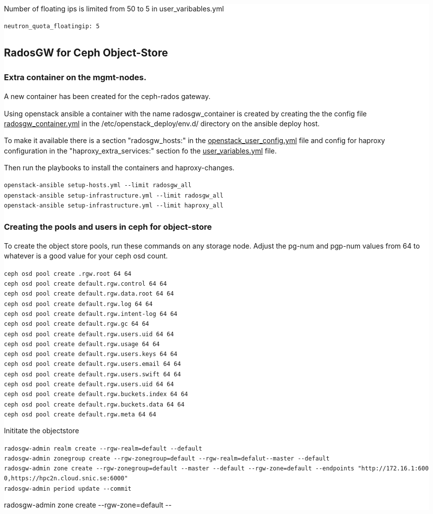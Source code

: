 Number of floating ips is limited from 50 to 5 in user_varibables.yml

    neutron_quota_floatingip: 5

## RadosGW for Ceph Object-Store

### Extra container on the mgmt-nodes.

A new container has been created for the ceph-rados gateway.

Using openstack ansible a container with the name radosgw_container is created by creating the the config file [radosgw_container.yml](hpc2n_conf/radosgw_container.yml) in the /etc/openstack_deploy/env.d/ directory on the ansible deploy host.

To make it available there is a section "radosgw_hosts:" in the [openstack_user_config.yml](hpc2n_conf/openstack_user_config.yml) file and config for haproxy configuration in the "haproxy_extra_services:" section fo the [user_variables.yml](hpc2n_conf/user_variables.yml) file.

Then run the playbooks to install the containers and haproxy-changes.

	openstack-ansible setup-hosts.yml --limit radosgw_all
	openstack-ansible setup-infrastructure.yml --limit radosgw_all
	openstack-ansible setup-infrastructure.yml --limit haproxy_all

### Creating the pools and users in ceph for object-store

To create the object store pools, run these commands on any storage node. Adjust the pg-num and pgp-num values from 64 to whatever is a good value for your ceph osd count.

    ceph osd pool create .rgw.root 64 64
    ceph osd pool create default.rgw.control 64 64
    ceph osd pool create default.rgw.data.root 64 64
    ceph osd pool create default.rgw.log 64 64
    ceph osd pool create default.rgw.intent-log 64 64
    ceph osd pool create default.rgw.gc 64 64
    ceph osd pool create default.rgw.users.uid 64 64
    ceph osd pool create default.rgw.usage 64 64
    ceph osd pool create default.rgw.users.keys 64 64
    ceph osd pool create default.rgw.users.email 64 64
    ceph osd pool create default.rgw.users.swift 64 64
    ceph osd pool create default.rgw.users.uid 64 64
    ceph osd pool create default.rgw.buckets.index 64 64
    ceph osd pool create default.rgw.buckets.data 64 64
    ceph osd pool create default.rgw.meta 64 64

Inititate the objectstore

    radosgw-admin realm create --rgw-realm=default --default
    radosgw-admin zonegroup create --rgw-zonegroup=default --rgw-realm=defalut--master --default
    radosgw-admin zone create --rgw-zonegroup=default --master --default --rgw-zone=default --endpoints "http://172.16.1:6000,https://hpc2n.cloud.snic.se:6000"
    radosgw-admin period update --commit


radosgw-admin zone create --rgw-zone=default --
